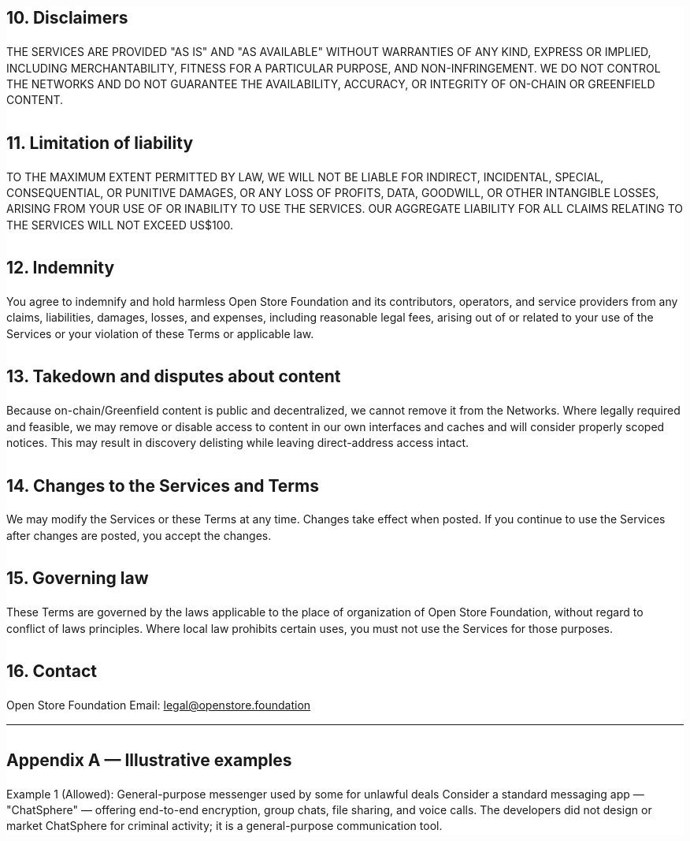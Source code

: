 ## 10. Disclaimers

THE SERVICES ARE PROVIDED "AS IS" AND "AS AVAILABLE" WITHOUT WARRANTIES OF ANY KIND, EXPRESS OR IMPLIED, INCLUDING MERCHANTABILITY, FITNESS FOR A PARTICULAR PURPOSE, AND NON-INFRINGEMENT. WE DO NOT CONTROL THE NETWORKS AND DO NOT GUARANTEE THE AVAILABILITY, ACCURACY, OR INTEGRITY OF ON-CHAIN OR GREENFIELD CONTENT.

## 11. Limitation of liability

TO THE MAXIMUM EXTENT PERMITTED BY LAW, WE WILL NOT BE LIABLE FOR INDIRECT, INCIDENTAL, SPECIAL, CONSEQUENTIAL, OR PUNITIVE DAMAGES, OR ANY LOSS OF PROFITS, DATA, GOODWILL, OR OTHER INTANGIBLE LOSSES, ARISING FROM YOUR USE OF OR INABILITY TO USE THE SERVICES. OUR AGGREGATE LIABILITY FOR ALL CLAIMS RELATING TO THE SERVICES WILL NOT EXCEED US$100.

## 12. Indemnity

You agree to indemnify and hold harmless Open Store Foundation and its contributors, operators, and service providers from any claims, liabilities, damages, losses, and expenses, including reasonable legal fees, arising out of or related to your use of the Services or your violation of these Terms or applicable law.

## 13. Takedown and disputes about content

Because on-chain/Greenfield content is public and decentralized, we cannot remove it from the Networks. Where legally required and feasible, we may remove or disable access to content in our own interfaces and caches and will consider properly scoped notices. This may result in discovery delisting while leaving direct-address access intact.

## 14. Changes to the Services and Terms

We may modify the Services or these Terms at any time. Changes take effect when posted. If you continue to use the Services after changes are posted, you accept the changes.

## 15. Governing law

These Terms are governed by the laws applicable to the place of organization of Open Store Foundation, without regard to conflict of laws principles. Where local law prohibits certain uses, you must not use the Services for those purposes.

## 16. Contact

Open Store Foundation
Email: legal@openstore.foundation

---

## Appendix A — Illustrative examples

Example 1 (Allowed): General-purpose messenger used by some for unlawful deals
Consider a standard messaging app — "ChatSphere" — offering end-to-end encryption, group chats, file sharing, and voice calls. The developers did not design or market ChatSphere for criminal activity; it is a general-purpose communication tool.
